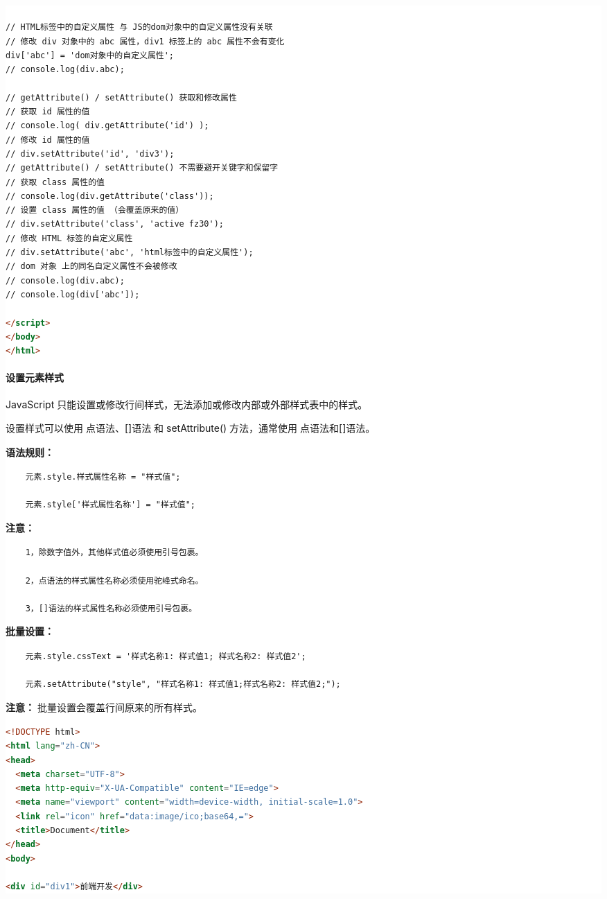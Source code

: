 ```html

// HTML标签中的自定义属性 与 JS的dom对象中的自定义属性没有关联
// 修改 div 对象中的 abc 属性，div1 标签上的 abc 属性不会有变化
div['abc'] = 'dom对象中的自定义属性';
// console.log(div.abc);

// getAttribute() / setAttribute() 获取和修改属性
// 获取 id 属性的值
// console.log( div.getAttribute('id') );
// 修改 id 属性的值
// div.setAttribute('id', 'div3');
// getAttribute() / setAttribute() 不需要避开关键字和保留字
// 获取 class 属性的值
// console.log(div.getAttribute('class'));
// 设置 class 属性的值 （会覆盖原来的值）
// div.setAttribute('class', 'active fz30');
// 修改 HTML 标签的自定义属性
// div.setAttribute('abc', 'html标签中的自定义属性');
// dom 对象 上的同名自定义属性不会被修改
// console.log(div.abc);
// console.log(div['abc']);

</script>
</body>
</html>
```



#### 设置元素样式

JavaScript 只能设置或修改行间样式，无法添加或修改内部或外部样式表中的样式。

设置样式可以使用 点语法、[]语法 和 setAttribute() 方法，通常使用 点语法和[]语法。

**语法规则：**

 		元素.style.样式属性名称 = "样式值";

 		元素.style['样式属性名称'] = "样式值";

**注意：**

 		1，除数字值外，其他样式值必须使用引号包裹。

 		2，点语法的样式属性名称必须使用驼峰式命名。

 		3，[]语法的样式属性名称必须使用引号包裹。

**批量设置：**

 		元素.style.cssText = '样式名称1: 样式值1; 样式名称2: 样式值2';

 		元素.setAttribute("style", "样式名称1: 样式值1;样式名称2: 样式值2;");

**注意：**	批量设置会覆盖行间原来的所有样式。

```html
<!DOCTYPE html>
<html lang="zh-CN">
<head>
  <meta charset="UTF-8">
  <meta http-equiv="X-UA-Compatible" content="IE=edge">
  <meta name="viewport" content="width=device-width, initial-scale=1.0">
  <link rel="icon" href="data:image/ico;base64,=">
  <title>Document</title>
</head>
<body>
  
<div id="div1">前端开发</div>
```